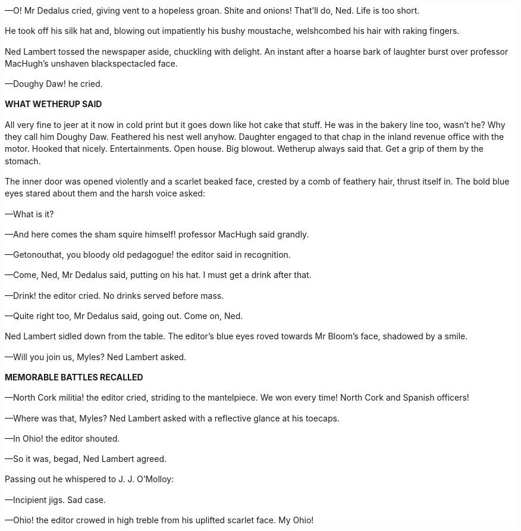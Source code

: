 —O! Mr Dedalus cried, giving vent to a hopeless groan. Shite and onions!
That’ll do, Ned. Life is too short.

He took off his silk hat and, blowing out impatiently his bushy
moustache, welshcombed his hair with raking fingers.

Ned Lambert tossed the newspaper aside, chuckling with delight. An
instant after a hoarse bark of laughter burst over professor MacHugh’s
unshaven blackspectacled face.

—Doughy Daw! he cried.

**WHAT WETHERUP SAID**

All very fine to jeer at it now in cold print but it goes down like hot
cake that stuff. He was in the bakery line too, wasn’t he? Why they call
him Doughy Daw. Feathered his nest well anyhow. Daughter engaged to that
chap in the inland revenue office with the motor. Hooked that nicely.
Entertainments. Open house. Big blowout. Wetherup always said that. Get
a grip of them by the stomach.

The inner door was opened violently and a scarlet beaked face, crested
by a comb of feathery hair, thrust itself in. The bold blue eyes stared
about them and the harsh voice asked:

—What is it?

—And here comes the sham squire himself! professor MacHugh said grandly.

—Getonouthat, you bloody old pedagogue! the editor said in recognition.

—Come, Ned, Mr Dedalus said, putting on his hat. I must get a drink
after that.

—Drink! the editor cried. No drinks served before mass.

—Quite right too, Mr Dedalus said, going out. Come on, Ned.

Ned Lambert sidled down from the table. The editor’s blue eyes roved
towards Mr Bloom’s face, shadowed by a smile.

—Will you join us, Myles? Ned Lambert asked.

**MEMORABLE BATTLES RECALLED**

—North Cork militia! the editor cried, striding to the mantelpiece. We
won every time! North Cork and Spanish officers!

—Where was that, Myles? Ned Lambert asked with a reflective glance at
his toecaps.

—In Ohio! the editor shouted.

—So it was, begad, Ned Lambert agreed.

Passing out he whispered to J. J. O’Molloy:

—Incipient jigs. Sad case.

—Ohio! the editor crowed in high treble from his uplifted scarlet face.
My Ohio!
